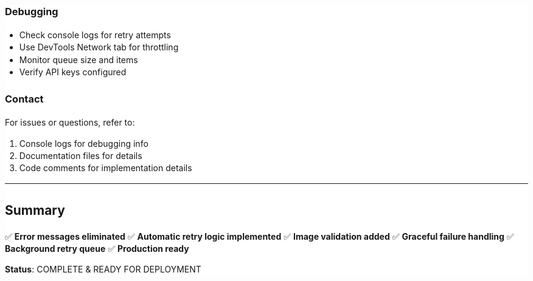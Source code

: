 ### Debugging
- Check console logs for retry attempts
- Use DevTools Network tab for throttling
- Monitor queue size and items
- Verify API keys configured

### Contact
For issues or questions, refer to:
1. Console logs for debugging info
2. Documentation files for details
3. Code comments for implementation details

---

## Summary

✅ **Error messages eliminated**
✅ **Automatic retry logic implemented**
✅ **Image validation added**
✅ **Graceful failure handling**
✅ **Background retry queue**
✅ **Production ready**

**Status**: COMPLETE & READY FOR DEPLOYMENT

